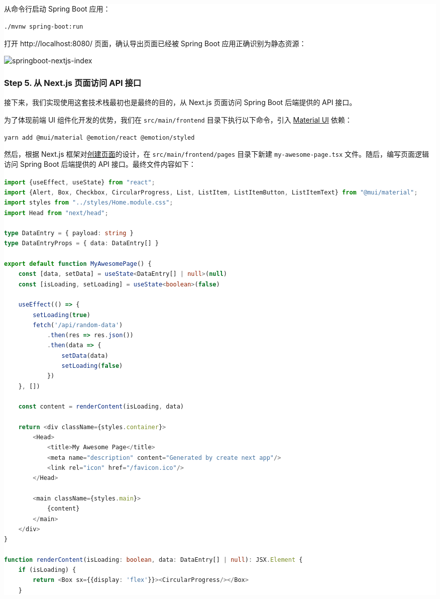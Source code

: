 从命令行启动 Spring Boot 应用：

```bash
./mvnw spring-boot:run
```

打开 http://localhost:8080/ 页面，确认导出页面已经被 Spring Boot 应用正确识别为静态资源：

![springboot-nextjs-index](springboot-nextjs-index.png)

### Step 5. 从 Next.js 页面访问 API 接口

接下来，我们实现使用这套技术栈最初也是最终的目的，从 Next.js 页面访问 Spring Boot 后端提供的 API 接口。

为了体现前端 UI 组件化开发的优势，我们在 `src/main/frontend` 目录下执行以下命令，引入 [Material UI](https://mui.com/material-ui/getting-started/overview/) 依赖：

```bash
yarn add @mui/material @emotion/react @emotion/styled
```

然后，根据 Next.js 框架对[创建页面](https://nextjs.org/docs/basic-features/pages)的设计，在 `src/main/frontend/pages` 目录下新建 `my-awesome-page.tsx` 文件。随后，编写页面逻辑访问 Spring Boot 后端提供的 API 接口。最终文件内容如下：

```typescript
import {useEffect, useState} from "react";
import {Alert, Box, Checkbox, CircularProgress, List, ListItem, ListItemButton, ListItemText} from "@mui/material";
import styles from "../styles/Home.module.css";
import Head from "next/head";

type DataEntry = { payload: string }
type DataEntryProps = { data: DataEntry[] }

export default function MyAwesomePage() {
    const [data, setData] = useState<DataEntry[] | null>(null)
    const [isLoading, setLoading] = useState<boolean>(false)

    useEffect(() => {
        setLoading(true)
        fetch('/api/random-data')
            .then(res => res.json())
            .then(data => {
                setData(data)
                setLoading(false)
            })
    }, [])

    const content = renderContent(isLoading, data)

    return <div className={styles.container}>
        <Head>
            <title>My Awesome Page</title>
            <meta name="description" content="Generated by create next app"/>
            <link rel="icon" href="/favicon.ico"/>
        </Head>

        <main className={styles.main}>
            {content}
        </main>
    </div>
}

function renderContent(isLoading: boolean, data: DataEntry[] | null): JSX.Element {
    if (isLoading) {
        return <Box sx={{display: 'flex'}}><CircularProgress/></Box>
    }
```